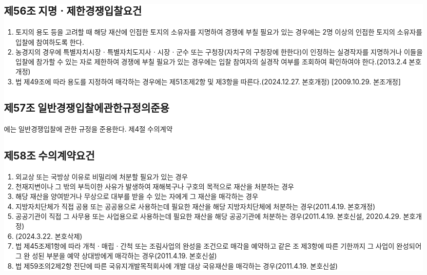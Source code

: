 ## 제56조 지명ㆍ제한경쟁입찰요건
  1. 토지의 용도 등을 고려할 때 해당 재산에 인접한 토지의 소유자를 지명하여 경쟁에 부칠 필요가 있는 경우에는 2명 이상의 인접한 토지의 소유자를 입찰에 참여하도록 한다.
  2. 농경지의 경우에 특별자치시장ㆍ특별자치도지사ㆍ시장ㆍ군수 또는 구청장(자치구의 구청장에 한한다)이 인정하는 실경작자를 지명하거나 이들을 입찰에 참가할 수 있는 자로 제한하여 경쟁에 부칠 필요가 있는 경우에는 입찰 참여자의 실경작 여부를 조회하여 확인하여야 한다.(2013.2.4 본호개정)
  3. 법 제49조에 따라 용도를 지정하여 매각하는 경우에는 제51조제2항 및 제3항을 따른다.(2024.12.27. 본호개정)
  [2009.10.29. 본조개정]

## 제57조 일반경쟁입찰에관한규정의준용
  에는 일반경쟁입찰에 관한 규정을 준용한다.
제4절  수의계약

## 제58조 수의계약요건
  1. 외교상 또는 국방상 이유로 비밀리에 처분할 필요가 있는 경우
  2. 천재지변이나 그 밖의 부득이한 사유가 발생하여 재해복구나 구호의 목적으로 재산을 처분하는 경우
  3. 해당 재산을 양여받거나 무상으로 대부를 받을 수 있는 자에게 그 재산을 매각하는 경우
  4. 지방자치단체가 직접 공용 또는 공공용으로 사용하는데 필요한 재산을 해당 지방자치단체에 처분하는 경우(2011.4.19. 본호개정)
  5. 공공기관이 직접 그 사무용 또는 사업용으로 사용하는데 필요한 재산을 해당  공공기관에 처분하는 경우(2011.4.19. 본호신설, 2020.4.29. 본호개정)
  6. (2024.3.22. 본호삭제)
  7. 법 제45조제1항에 따라 개척ㆍ매립ㆍ간척 또는 조림사업의 완성을 조건으로 매각을 예약하고 같은 조 제3항에 따른 기한까지 그 사업이 완성되어 그 완   성된 부분을 예약 상대방에게 매각하는 경우(2011.4.19. 본호신설)
  8. 법 제59조의2제2항 전단에 따른 국유지개발목적회사에 개발 대상 국유재산을 매각하는 경우(2011.4.19. 본호신설)
